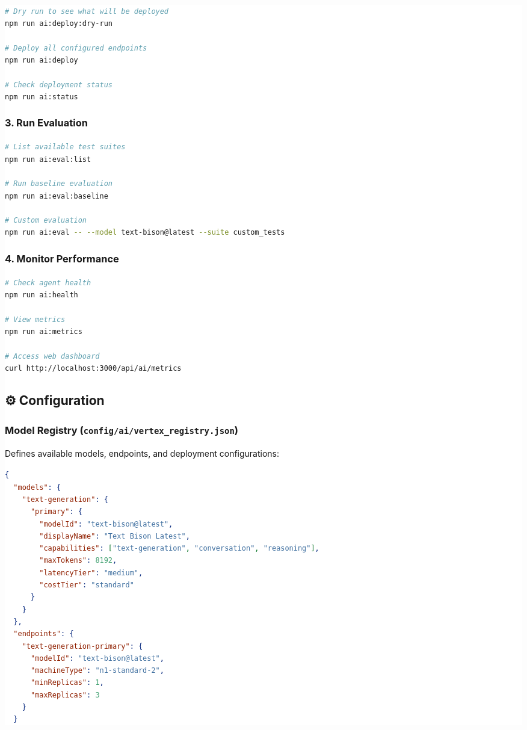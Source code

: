 ```bash
# Dry run to see what will be deployed
npm run ai:deploy:dry-run

# Deploy all configured endpoints
npm run ai:deploy

# Check deployment status
npm run ai:status
```

### 3. Run Evaluation

```bash
# List available test suites
npm run ai:eval:list

# Run baseline evaluation
npm run ai:eval:baseline

# Custom evaluation
npm run ai:eval -- --model text-bison@latest --suite custom_tests
```

### 4. Monitor Performance

```bash
# Check agent health
npm run ai:health

# View metrics
npm run ai:metrics

# Access web dashboard
curl http://localhost:3000/api/ai/metrics
```

## ⚙️ Configuration

### Model Registry (`config/ai/vertex_registry.json`)

Defines available models, endpoints, and deployment configurations:

```json
{
  "models": {
    "text-generation": {
      "primary": {
        "modelId": "text-bison@latest",
        "displayName": "Text Bison Latest",
        "capabilities": ["text-generation", "conversation", "reasoning"],
        "maxTokens": 8192,
        "latencyTier": "medium",
        "costTier": "standard"
      }
    }
  },
  "endpoints": {
    "text-generation-primary": {
      "modelId": "text-bison@latest",
      "machineType": "n1-standard-2",
      "minReplicas": 1,
      "maxReplicas": 3
    }
  }
```